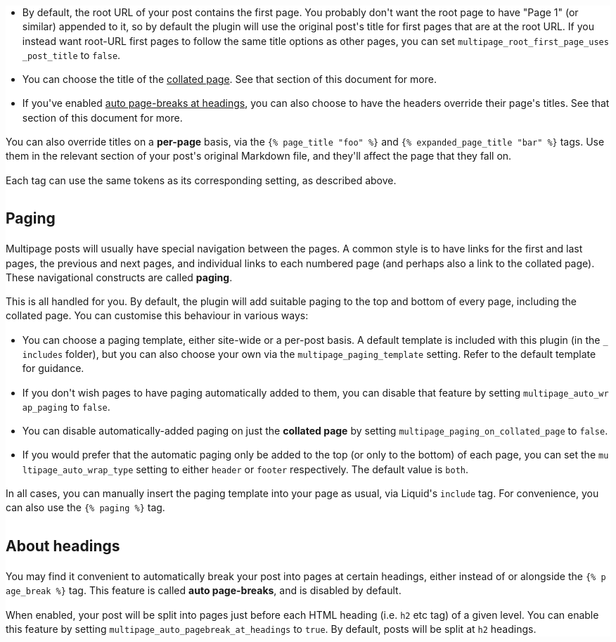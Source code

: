 - By default, the root URL of your post contains the first page. You probably don't want the root page to have "Page 1" (or similar) appended to it, so by default the plugin will use the original post's title for first pages that are at the root URL. If you instead want root-URL first pages to follow the same title options as other pages, you can set `multipage_root_first_page_uses_post_title` to `false`.

- You can choose the title of the [collated page](#the-collated-page). See that section of this document for more.

- If you've enabled [auto page-breaks at headings](#about-headings), you can also choose to have the headers override their page's titles. See that section of this document for more.

You can also override titles on a **per-page** basis, via the `{% page_title "foo" %}` and `{% expanded_page_title "bar" %}` tags. Use them in the relevant section of your post's original Markdown file, and they'll affect the page that they fall on.

Each tag can use the same tokens as its corresponding setting, as described above.


## Paging

Multipage posts will usually have special navigation between the pages. A common style is to have links for the first and last pages, the previous and next pages, and individual links to each numbered page (and perhaps also a link to the collated page). These navigational constructs are called **paging**.

This is all handled for you. By default, the plugin will add suitable paging to the top and bottom of every page, including the collated page. You can customise this behaviour in various ways:

- You can choose a paging template, either site-wide or a per-post basis. A default template is included with this plugin (in the `_includes` folder), but you can also choose your own via the `multipage_paging_template` setting. Refer to the default template for guidance.

- If you don't wish pages to have paging automatically added to them, you can disable that feature by setting `multipage_auto_wrap_paging` to `false`.

- You can disable automatically-added paging on just the **collated page** by setting `multipage_paging_on_collated_page` to `false`.

- If you would prefer that the automatic paging only be added to the top (or only to the bottom) of each page, you can set the `multipage_auto_wrap_type` setting to either `header` or `footer` respectively. The default value is `both`.

In all cases, you can manually insert the paging template into your page as usual, via Liquid's `include` tag. For convenience, you can also use the `{% paging %}` tag.


## About headings

You may find it convenient to automatically break your post into pages at certain headings, either instead of or alongside the `{% page_break %}` tag. This feature is called **auto page-breaks**, and is disabled by default.

When enabled, your post will be split into pages just before each HTML heading (i.e. `h2` etc tag) of a given level. You can enable this feature by setting `multipage_auto_pagebreak_at_headings` to `true`. By default, posts will be split at `h2` headings.
